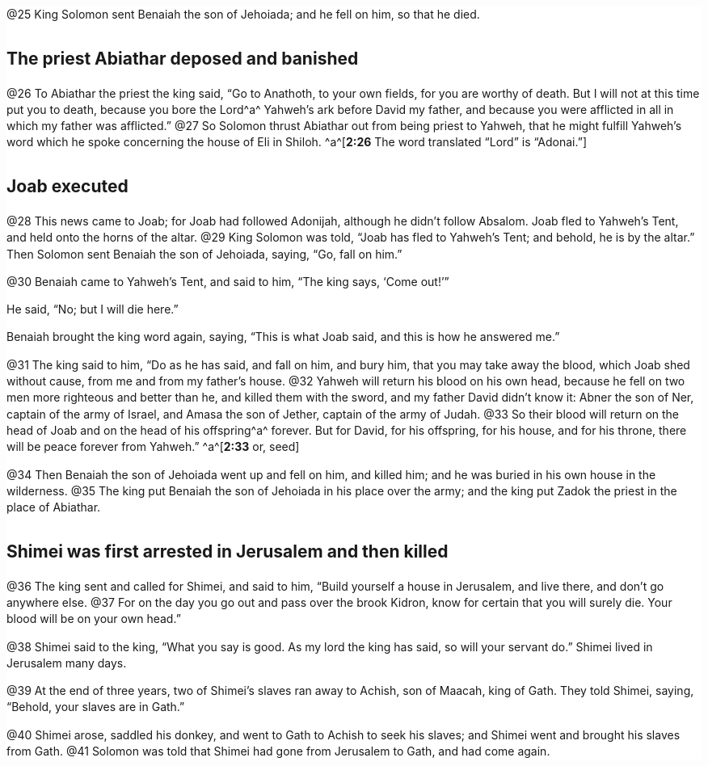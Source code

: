 @25 King Solomon sent Benaiah the son of Jehoiada; and he fell on him, so that he died.

## The priest Abiathar deposed and banished
@26 To Abiathar the priest the king said, “Go to Anathoth, to your own fields, for you are worthy of death. But I will not at this time put you to death, because you bore the Lord^a^ Yahweh’s ark before David my father, and because you were afflicted in all in which my father was afflicted.” 
@27 So Solomon thrust Abiathar out from being priest to Yahweh, that he might fulfill Yahweh’s word which he spoke concerning the house of Eli in Shiloh. 
^a^[**2:26** The word translated “Lord” is “Adonai.”]

## Joab executed
@28 This news came to Joab; for Joab had followed Adonijah, although he didn’t follow Absalom. Joab fled to Yahweh’s Tent, and held onto the horns of the altar. 
@29 King Solomon was told, “Joab has fled to Yahweh’s Tent; and behold, he is by the altar.” Then Solomon sent Benaiah the son of Jehoiada, saying, “Go, fall on him.” 

@30 Benaiah came to Yahweh’s Tent, and said to him, “The king says, ‘Come out!’” 

He said, “No; but I will die here.” 

Benaiah brought the king word again, saying, “This is what Joab said, and this is how he answered me.” 

@31 The king said to him, “Do as he has said, and fall on him, and bury him, that you may take away the blood, which Joab shed without cause, from me and from my father’s house. 
@32 Yahweh will return his blood on his own head, because he fell on two men more righteous and better than he, and killed them with the sword, and my father David didn’t know it: Abner the son of Ner, captain of the army of Israel, and Amasa the son of Jether, captain of the army of Judah. 
@33 So their blood will return on the head of Joab and on the head of his offspring^a^ forever. But for David, for his offspring, for his house, and for his throne, there will be peace forever from Yahweh.” 
^a^[**2:33** or, seed]

@34 Then Benaiah the son of Jehoiada went up and fell on him, and killed him; and he was buried in his own house in the wilderness. 
@35 The king put Benaiah the son of Jehoiada in his place over the army; and the king put Zadok the priest in the place of Abiathar.

## Shimei was first arrested in Jerusalem and then killed
@36 The king sent and called for Shimei, and said to him, “Build yourself a house in Jerusalem, and live there, and don’t go anywhere else. 
@37 For on the day you go out and pass over the brook Kidron, know for certain that you will surely die. Your blood will be on your own head.” 

@38 Shimei said to the king, “What you say is good. As my lord the king has said, so will your servant do.” Shimei lived in Jerusalem many days. 

@39 At the end of three years, two of Shimei’s slaves ran away to Achish, son of Maacah, king of Gath. They told Shimei, saying, “Behold, your slaves are in Gath.” 

@40 Shimei arose, saddled his donkey, and went to Gath to Achish to seek his slaves; and Shimei went and brought his slaves from Gath. 
@41 Solomon was told that Shimei had gone from Jerusalem to Gath, and had come again. 
